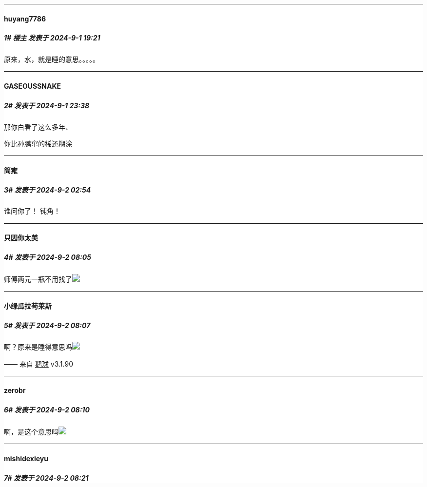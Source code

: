 ﻿
*****

####  huyang7786  
##### 1#       楼主       发表于 2024-9-1 19:21

原来，水，就是睡的意思。。。。。

*****

####  GASEOUSSNAKE  
##### 2#       发表于 2024-9-1 23:38

那你白看了这么多年、

你比孙鹏窜的稀还糊涂

*****

####  简雍  
##### 3#       发表于 2024-9-2 02:54

谁问你了！
钝角！

*****

####  只因你太美  
##### 4#       发表于 2024-9-2 08:05

师傅两元一瓶不用找了<img src="https://static.saraba1st.com/image/smiley/face2017/067.png" referrerpolicy="no-referrer">

*****

####  小绿瓜拉苟莱斯  
##### 5#       发表于 2024-9-2 08:07

啊？原来是睡得意思吗<img src="https://static.saraba1st.com/image/smiley/face2017/111.png" referrerpolicy="no-referrer">

—— 来自 [鹅球](https://www.pgyer.com/GcUxKd4w) v3.1.90

*****

####  zerobr  
##### 6#       发表于 2024-9-2 08:10

啊，是这个意思吗<img src="https://static.saraba1st.com/image/smiley/face2017/131.png" referrerpolicy="no-referrer">

*****

####  mishidexieyu  
##### 7#       发表于 2024-9-2 08:21

